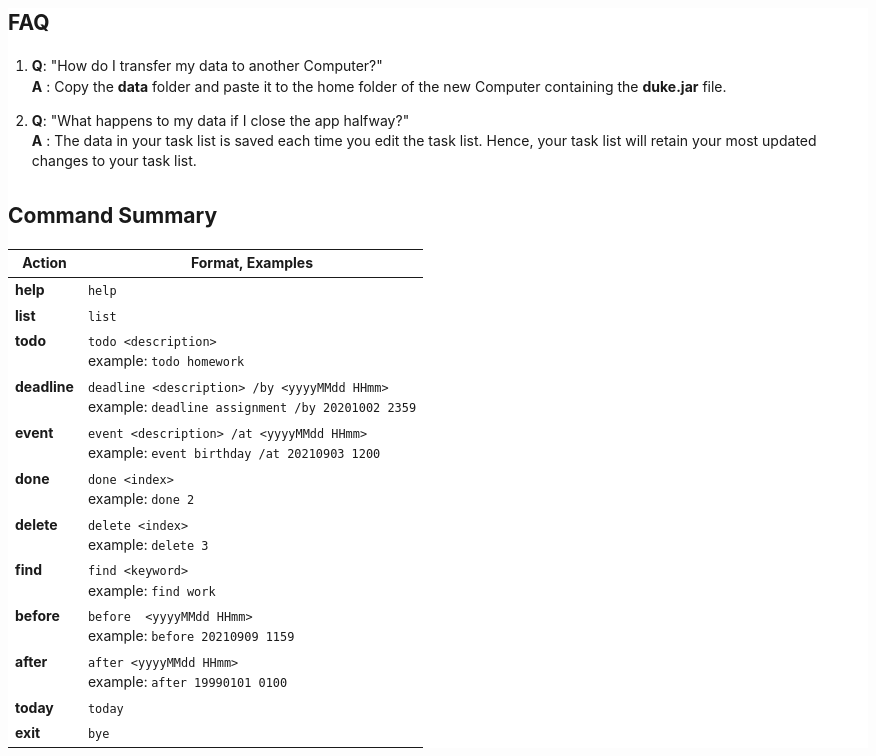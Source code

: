 ## FAQ
1. **Q**: "How do I transfer my data to another Computer?"<br/>
**A** : Copy the **data** folder and paste it to the home folder of the new Computer containing the **duke.jar** file.

1. **Q**: "What happens to my data if I close the app halfway?"<br/>
**A** : The data in your task list is saved each time you edit the task list. Hence, your task list will retain your most updated changes to your task list.

## Command Summary
**Action** | **Format, Examples**
------------ | -------------
**help**|`help`
**list**|`list`
**todo**|`todo <description>` <br>example: `todo homework`
**deadline**|`deadline <description> /by <yyyyMMdd HHmm>` <br>example: `deadline assignment /by 20201002 2359`
**event**|`event <description> /at <yyyyMMdd HHmm>`<br>example: `event birthday /at 20210903 1200`
**done**|`done <index>` <br>example: `done 2`
**delete**|`delete <index>` <br>example: `delete 3`
**find**|`find <keyword>`<br>example: `find work`
**before**|`before  <yyyyMMdd HHmm>`<br>example: `before 20210909 1159`
**after**|`after <yyyyMMdd HHmm>`<br>example: `after 19990101 0100`
**today**|`today`
**exit**|`bye`